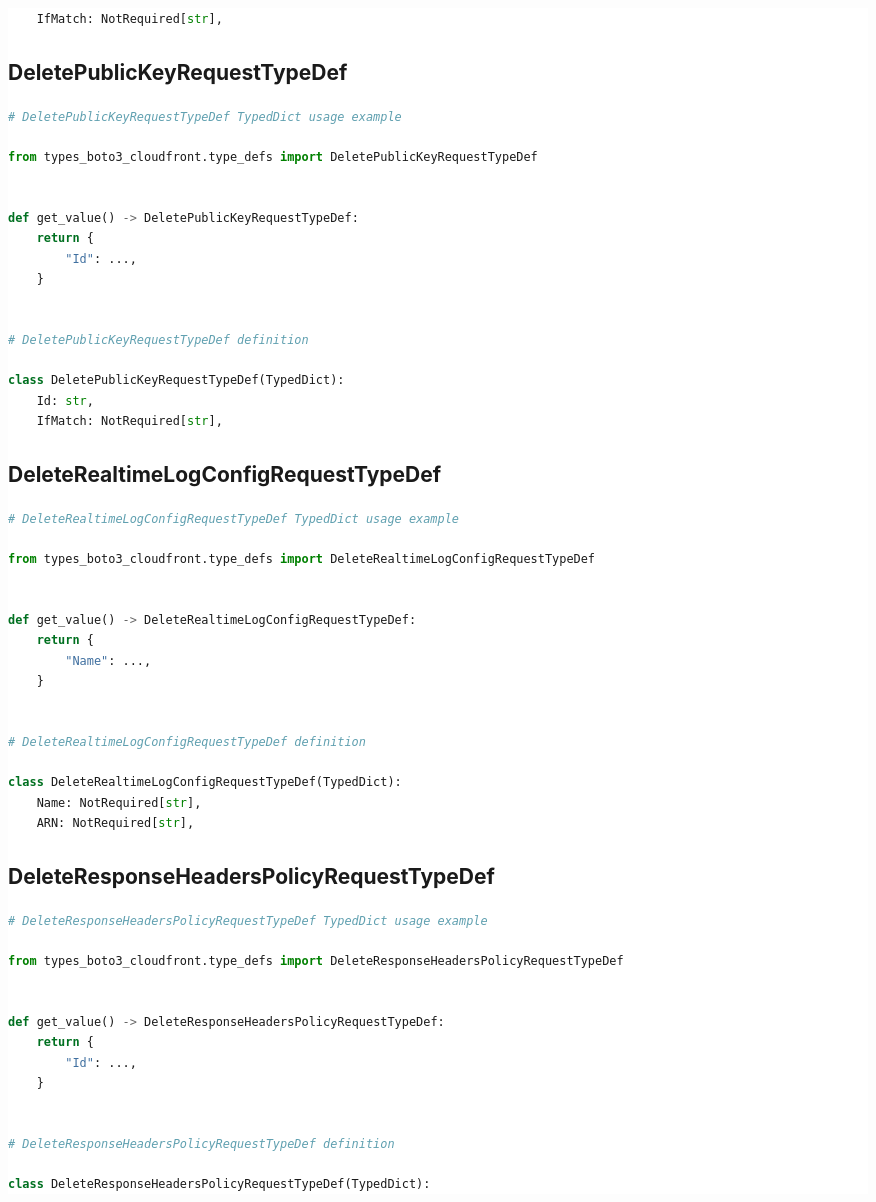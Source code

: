 ```python
    IfMatch: NotRequired[str],
```


## DeletePublicKeyRequestTypeDef

```python
# DeletePublicKeyRequestTypeDef TypedDict usage example

from types_boto3_cloudfront.type_defs import DeletePublicKeyRequestTypeDef


def get_value() -> DeletePublicKeyRequestTypeDef:
    return {
        "Id": ...,
    }


# DeletePublicKeyRequestTypeDef definition

class DeletePublicKeyRequestTypeDef(TypedDict):
    Id: str,
    IfMatch: NotRequired[str],
```


## DeleteRealtimeLogConfigRequestTypeDef

```python
# DeleteRealtimeLogConfigRequestTypeDef TypedDict usage example

from types_boto3_cloudfront.type_defs import DeleteRealtimeLogConfigRequestTypeDef


def get_value() -> DeleteRealtimeLogConfigRequestTypeDef:
    return {
        "Name": ...,
    }


# DeleteRealtimeLogConfigRequestTypeDef definition

class DeleteRealtimeLogConfigRequestTypeDef(TypedDict):
    Name: NotRequired[str],
    ARN: NotRequired[str],
```


## DeleteResponseHeadersPolicyRequestTypeDef

```python
# DeleteResponseHeadersPolicyRequestTypeDef TypedDict usage example

from types_boto3_cloudfront.type_defs import DeleteResponseHeadersPolicyRequestTypeDef


def get_value() -> DeleteResponseHeadersPolicyRequestTypeDef:
    return {
        "Id": ...,
    }


# DeleteResponseHeadersPolicyRequestTypeDef definition

class DeleteResponseHeadersPolicyRequestTypeDef(TypedDict):
```